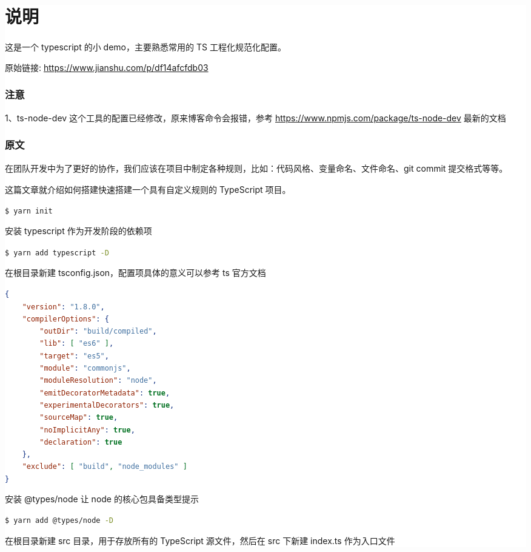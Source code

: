 # 说明

这是一个 typescript 的小 demo，主要熟悉常用的 TS 工程化规范化配置。

原始链接: https://www.jianshu.com/p/df14afcfdb03

### 注意

1、ts-node-dev 这个工具的配置已经修改，原来博客命令会报错，参考 https://www.npmjs.com/package/ts-node-dev 最新的文档

### 原文

在团队开发中为了更好的协作，我们应该在项目中制定各种规则，比如：代码风格、变量命名、文件命名、git commit 提交格式等等。 

这篇文章就介绍如何搭建快速搭建一个具有自定义规则的 TypeScript 项目。

```bash
$ yarn init
```

安装 typescript 作为开发阶段的依赖项


```bash
$ yarn add typescript -D
```

在根目录新建 tsconfig.json，配置项具体的意义可以参考 ts 官方文档



```json
{
    "version": "1.8.0",
    "compilerOptions": {
        "outDir": "build/compiled",
        "lib": [ "es6" ],
        "target": "es5",
        "module": "commonjs",
        "moduleResolution": "node",
        "emitDecoratorMetadata": true,
        "experimentalDecorators": true,
        "sourceMap": true,
        "noImplicitAny": true,
        "declaration": true
    },
    "exclude": [ "build", "node_modules" ]
}
```

安装 @types/node 让 node 的核心包具备类型提示



```bash
$ yarn add @types/node -D
```

在根目录新建 src 目录，用于存放所有的 TypeScript 源文件，然后在 src 下新建 index.ts 作为入口文件
